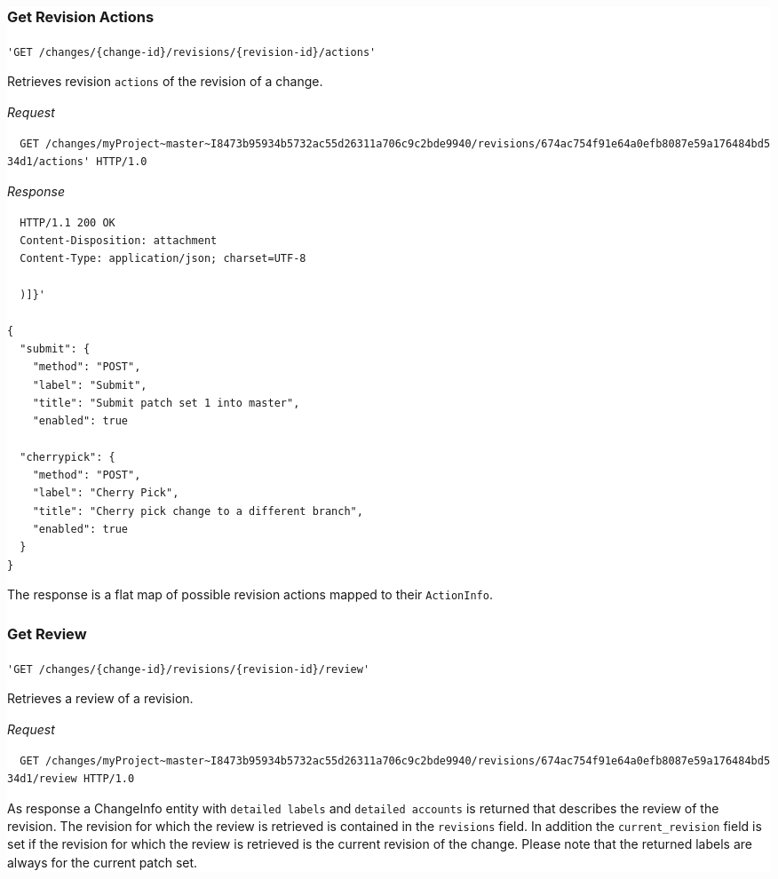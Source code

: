 ### Get Revision Actions
```
'GET /changes/{change-id}/revisions/{revision-id}/actions'
```

Retrieves revision `actions` of the revision of a change.

_Request_
```
  GET /changes/myProject~master~I8473b95934b5732ac55d26311a706c9c2bde9940/revisions/674ac754f91e64a0efb8087e59a176484bd534d1/actions' HTTP/1.0
```

_Response_
```
  HTTP/1.1 200 OK
  Content-Disposition: attachment
  Content-Type: application/json; charset=UTF-8

  )]}'

{
  "submit": {
    "method": "POST",
    "label": "Submit",
    "title": "Submit patch set 1 into master",
    "enabled": true

  "cherrypick": {
    "method": "POST",
    "label": "Cherry Pick",
    "title": "Cherry pick change to a different branch",
    "enabled": true
  }
}
```

The response is a flat map of possible revision actions mapped to their `ActionInfo`.

### Get Review
```
'GET /changes/{change-id}/revisions/{revision-id}/review'
```

Retrieves a review of a revision.

_Request_
```
  GET /changes/myProject~master~I8473b95934b5732ac55d26311a706c9c2bde9940/revisions/674ac754f91e64a0efb8087e59a176484bd534d1/review HTTP/1.0
```

As response a ChangeInfo entity with
`detailed labels` and `detailed accounts` is returned that describes the review of the
revision. The revision for which the review is retrieved is contained
in the `revisions` field. In addition the `current_revision` field is
set if the revision for which the review is retrieved is the current
revision of the change. Please note that the returned labels are always
for the current patch set.
